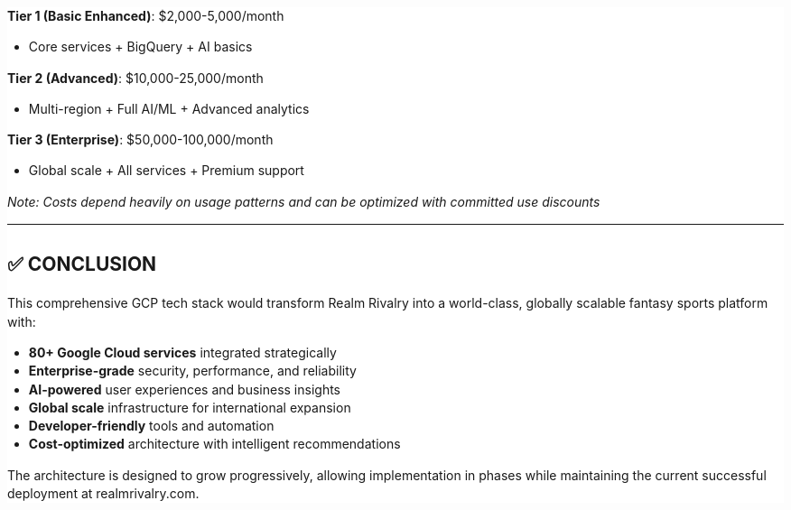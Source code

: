 **Tier 1 (Basic Enhanced)**: $2,000-5,000/month
- Core services + BigQuery + AI basics

**Tier 2 (Advanced)**: $10,000-25,000/month  
- Multi-region + Full AI/ML + Advanced analytics

**Tier 3 (Enterprise)**: $50,000-100,000/month
- Global scale + All services + Premium support

*Note: Costs depend heavily on usage patterns and can be optimized with committed use discounts*

---

## ✅ **CONCLUSION**

This comprehensive GCP tech stack would transform Realm Rivalry into a world-class, globally scalable fantasy sports platform with:

- **80+ Google Cloud services** integrated strategically
- **Enterprise-grade** security, performance, and reliability  
- **AI-powered** user experiences and business insights
- **Global scale** infrastructure for international expansion
- **Developer-friendly** tools and automation
- **Cost-optimized** architecture with intelligent recommendations

The architecture is designed to grow progressively, allowing implementation in phases while maintaining the current successful deployment at realmrivalry.com.
